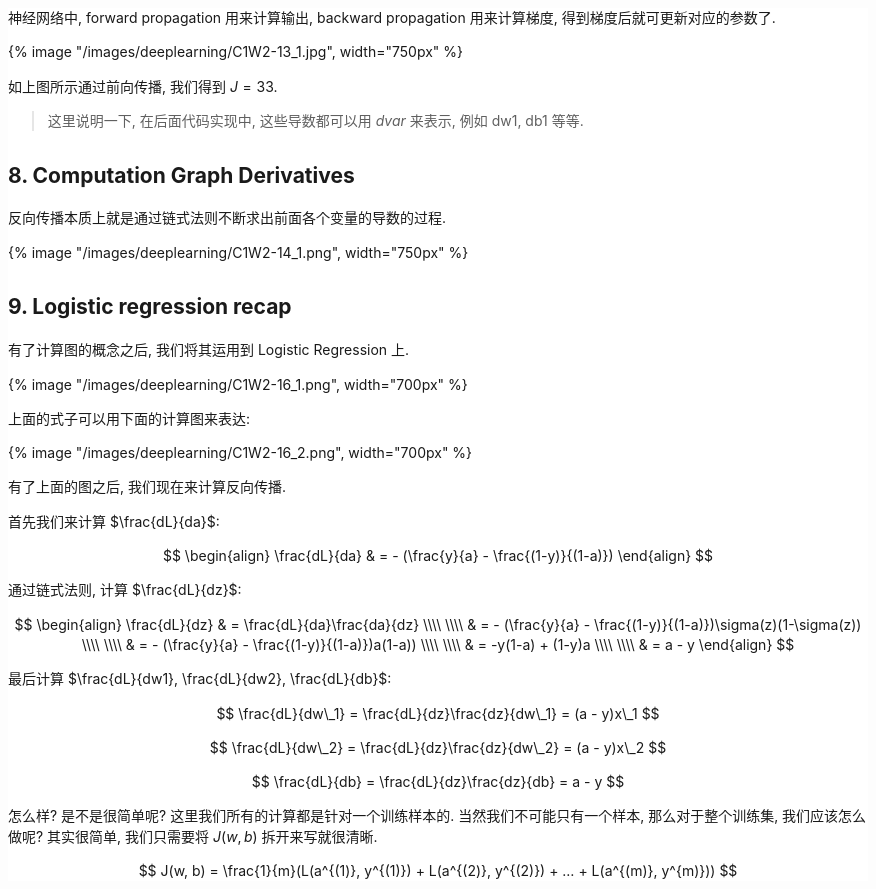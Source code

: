 神经网络中, forward propagation 用来计算输出, backward propagation 用来计算梯度, 得到梯度后就可更新对应的参数了. 

{% image "/images/deeplearning/C1W2-13_1.jpg", width="750px" %}

如上图所示通过前向传播, 我们得到 $J = 33$. 

> 这里说明一下, 在后面代码实现中, 这些导数都可以用 $dvar$ 来表示, 例如 dw1, db1 等等.

## 8. Computation Graph Derivatives

反向传播本质上就是通过链式法则不断求出前面各个变量的导数的过程.

{% image "/images/deeplearning/C1W2-14_1.png", width="750px" %}

## 9. Logistic regression recap

有了计算图的概念之后, 我们将其运用到 Logistic Regression 上. 

{% image "/images/deeplearning/C1W2-16_1.png", width="700px" %}

上面的式子可以用下面的计算图来表达:

{% image "/images/deeplearning/C1W2-16_2.png", width="700px" %}

有了上面的图之后, 我们现在来计算反向传播.

首先我们来计算 $\frac{dL}{da}$:

$$
\begin{align} \frac{dL}{da} & = - (\frac{y}{a} - \frac{(1-y)}{(1-a)}) \end{align}
$$

通过链式法则, 计算 $\frac{dL}{dz}$:

$$
\begin{align} \frac{dL}{dz} & = \frac{dL}{da}\frac{da}{dz} \\\\ \\\\ & = - (\frac{y}{a} - \frac{(1-y)}{(1-a)})\sigma(z)(1-\sigma(z)) \\\\ \\\\ & = - (\frac{y}{a} - \frac{(1-y)}{(1-a)})a(1-a)) \\\\ \\\\ & = -y(1-a) + (1-y)a \\\\ \\\\ & = a - y \end{align}
$$

最后计算 $\frac{dL}{dw1}, \frac{dL}{dw2}, \frac{dL}{db}$:

$$
\frac{dL}{dw\_1} = \frac{dL}{dz}\frac{dz}{dw\_1} = (a - y)x\_1
$$

$$
\frac{dL}{dw\_2} = \frac{dL}{dz}\frac{dz}{dw\_2} = (a - y)x\_2
$$

$$
\frac{dL}{db} = \frac{dL}{dz}\frac{dz}{db} = a - y
$$

怎么样? 是不是很简单呢? 这里我们所有的计算都是针对一个训练样本的. 当然我们不可能只有一个样本, 那么对于整个训练集, 我们应该怎么做呢? 其实很简单, 我们只需要将 $J(w, b)$ 拆开来写就很清晰.

$$
J(w, b) = \frac{1}{m}(L(a^{(1)}, y^{(1)}) + L(a^{(2)}, y^{(2)}) + … + L(a^{(m)}, y^{m)}))
$$
